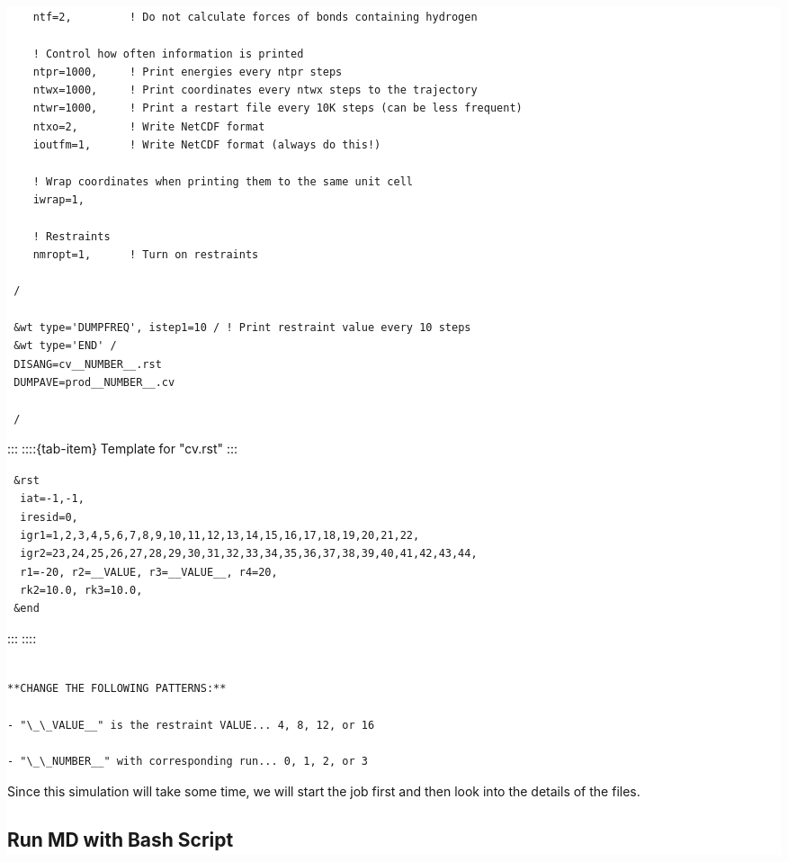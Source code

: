 ```shell
    ntf=2,         ! Do not calculate forces of bonds containing hydrogen

    ! Control how often information is printed
    ntpr=1000,     ! Print energies every ntpr steps
    ntwx=1000,     ! Print coordinates every ntwx steps to the trajectory
    ntwr=1000,     ! Print a restart file every 10K steps (can be less frequent)
    ntxo=2,        ! Write NetCDF format
    ioutfm=1,      ! Write NetCDF format (always do this!)

    ! Wrap coordinates when printing them to the same unit cell
    iwrap=1,
        
    ! Restraints
    nmropt=1,      ! Turn on restraints

 /
 
 &wt type='DUMPFREQ', istep1=10 / ! Print restraint value every 10 steps
 &wt type='END' /
 DISANG=cv__NUMBER__.rst  
 DUMPAVE=prod__NUMBER__.cv 

 /
```
:::
::::{tab-item} Template for "cv.rst"
:::
```shell
 &rst
  iat=-1,-1,
  iresid=0,
  igr1=1,2,3,4,5,6,7,8,9,10,11,12,13,14,15,16,17,18,19,20,21,22,
  igr2=23,24,25,26,27,28,29,30,31,32,33,34,35,36,37,38,39,40,41,42,43,44,
  r1=-20, r2=__VALUE, r3=__VALUE__, r4=20, 
  rk2=10.0, rk3=10.0,
 &end
```
:::
::::

```{warning}

**CHANGE THE FOLLOWING PATTERNS:**

- "\_\_VALUE__" is the restraint VALUE... 4, 8, 12, or 16

- "\_\_NUMBER__" with corresponding run... 0, 1, 2, or 3
```

Since this simulation will take some time, we will start the job first and then look into the details of the files.

## Run MD with Bash Script
